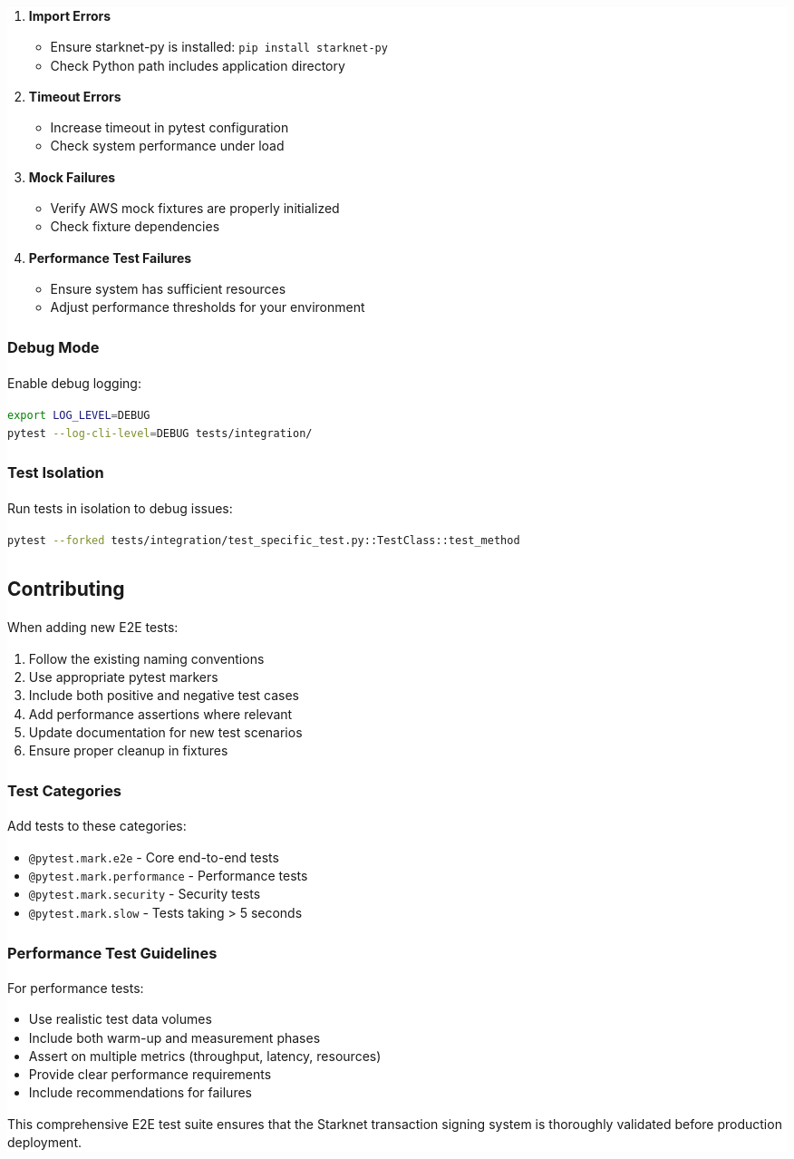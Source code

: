 1. **Import Errors**
   - Ensure starknet-py is installed: `pip install starknet-py`
   - Check Python path includes application directory

2. **Timeout Errors**
   - Increase timeout in pytest configuration
   - Check system performance under load

3. **Mock Failures**
   - Verify AWS mock fixtures are properly initialized
   - Check fixture dependencies

4. **Performance Test Failures**
   - Ensure system has sufficient resources
   - Adjust performance thresholds for your environment

### Debug Mode
Enable debug logging:
```bash
export LOG_LEVEL=DEBUG
pytest --log-cli-level=DEBUG tests/integration/
```

### Test Isolation
Run tests in isolation to debug issues:
```bash
pytest --forked tests/integration/test_specific_test.py::TestClass::test_method
```

## Contributing

When adding new E2E tests:

1. Follow the existing naming conventions
2. Use appropriate pytest markers
3. Include both positive and negative test cases
4. Add performance assertions where relevant
5. Update documentation for new test scenarios
6. Ensure proper cleanup in fixtures

### Test Categories

Add tests to these categories:
- `@pytest.mark.e2e` - Core end-to-end tests
- `@pytest.mark.performance` - Performance tests
- `@pytest.mark.security` - Security tests
- `@pytest.mark.slow` - Tests taking > 5 seconds

### Performance Test Guidelines

For performance tests:
- Use realistic test data volumes
- Include both warm-up and measurement phases
- Assert on multiple metrics (throughput, latency, resources)
- Provide clear performance requirements
- Include recommendations for failures

This comprehensive E2E test suite ensures that the Starknet transaction signing system is thoroughly validated before production deployment.